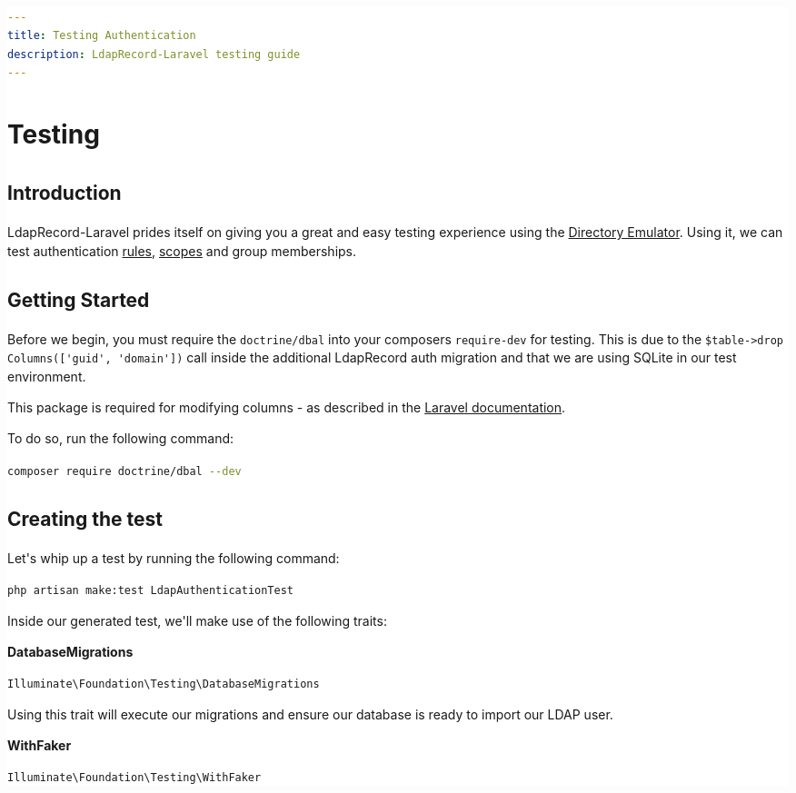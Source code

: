 ```yaml
---
title: Testing Authentication
description: LdapRecord-Laravel testing guide
---
```


# Testing

## Introduction

LdapRecord-Laravel prides itself on giving you a great and easy testing experience using
the [Directory Emulator](/docs/laravel/v3/testing#directory-emulator). Using it, we can
test authentication [rules](/docs/laravel/v3/auth/configuration#rules),
[scopes](/docs/laravel/v3/models#query-scopes) and group memberships.

## Getting Started

Before we begin, you must require the `doctrine/dbal` into your composers `require-dev` for testing.
This is due to the `$table->dropColumns(['guid', 'domain'])` call inside the additional
LdapRecord auth migration and that we are using SQLite in our test environment.

This package is required for modifying columns - as described in the
[Laravel documentation](https://laravel.com/docs/laravel/v3/migrations#modifying-columns).

To do so, run the following command:

```bash
composer require doctrine/dbal --dev
```

## Creating the test

Let's whip up a test by running the following command:

```bash
php artisan make:test LdapAuthenticationTest
```

Inside our generated test, we'll make use of the following traits:

**DatabaseMigrations**

```text
Illuminate\Foundation\Testing\DatabaseMigrations
```

Using this trait will execute our migrations and ensure our database is ready to import our LDAP user.

**WithFaker**

```text
Illuminate\Foundation\Testing\WithFaker
```
